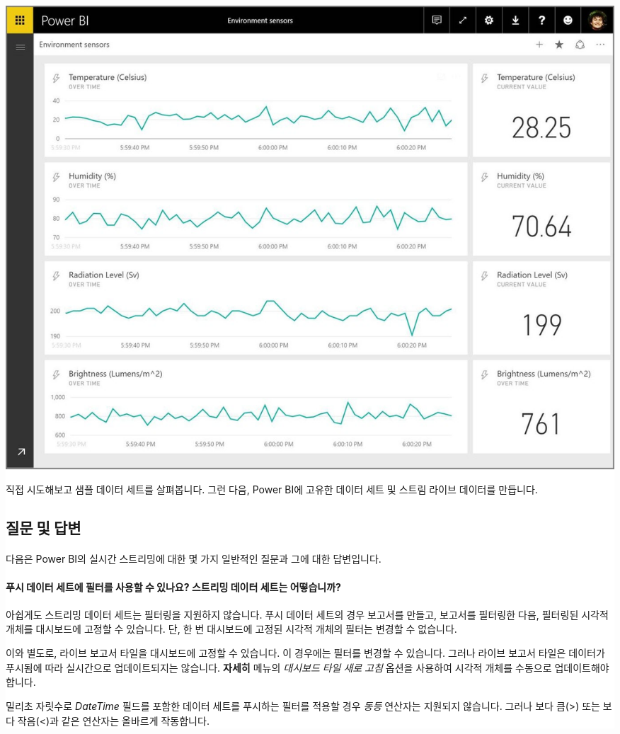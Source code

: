    ![실시간으로 결과를 보여 주는 환경 센서 대시보드의 스크린샷.](media/service-real-time-streaming/real-time-streaming-10.png)

직접 시도해보고 샘플 데이터 세트를 살펴봅니다. 그런 다음, Power BI에 고유한 데이터 세트 및 스트림 라이브 데이터를 만듭니다.

## <a name="questions-and-answers"></a>질문 및 답변
다음은 Power BI의 실시간 스트리밍에 대한 몇 가지 일반적인 질문과 그에 대한 답변입니다.

#### <a name="can-i-use-filters-on-push-dataset-how-about-streaming-dataset"></a>푸시 데이터 세트에 필터를 사용할 수 있나요? 스트리밍 데이터 세트는 어떻습니까?
아쉽게도 스트리밍 데이터 세트는 필터링을 지원하지 않습니다. 푸시 데이터 세트의 경우 보고서를 만들고, 보고서를 필터링한 다음, 필터링된 시각적 개체를 대시보드에 고정할 수 있습니다. 단, 한 번 대시보드에 고정된 시각적 개체의 필터는 변경할 수 없습니다.

이와 별도로, 라이브 보고서 타일을 대시보드에 고정할 수 있습니다. 이 경우에는 필터를 변경할 수 있습니다. 그러나 라이브 보고서 타일은 데이터가 푸시됨에 따라 실시간으로 업데이트되지는 않습니다. **자세히** 메뉴의 *대시보드 타일 새로 고침* 옵션을 사용하여 시각적 개체를 수동으로 업데이트해야 합니다.

밀리초 자릿수로 *DateTime* 필드를 포함한 데이터 세트를 푸시하는 필터를 적용할 경우 *동등* 연산자는 지원되지 않습니다. 그러나 보다 큼(>) 또는 보다 작음(<)과 같은 연산자는 올바르게 작동합니다.
